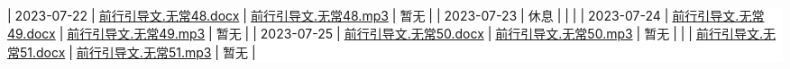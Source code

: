 | 2023-07-22 | [前行引导文.无常48.docx](https://s3.ap-northeast-1.wasabisys.com/hdcx/jmy/xmfw/s3/03/%e5%89%8d%e8%a1%8c%e5%bc%95%e5%af%bc%e6%96%87.%e6%97%a0%e5%b8%b848.docx)                                                                                                 | [前行引导文.无常48.mp3](https://s3.ap-northeast-1.wasabisys.com/hdcx/jmy/xmfw/s3/03/%e5%89%8d%e8%a1%8c%e5%bc%95%e5%af%bc%e6%96%87.%e6%97%a0%e5%b8%b848.mp3)                                                                                                 | 暂无                                                                                                                                                                                                                                                                                                                                                                                                                                                                                                                                  |
| 2023-07-23 | 休息                                                                                                                                                                                                                                                     |                                                                                                                                                                                                                                                      |                                                                                                                                                                                                                                                                                                                                                                                                                                                                                                                                     |
| 2023-07-24 | [前行引导文.无常49.docx](https://s3.ap-northeast-1.wasabisys.com/hdcx/jmy/xmfw/s3/03/%e5%89%8d%e8%a1%8c%e5%bc%95%e5%af%bc%e6%96%87.%e6%97%a0%e5%b8%b849.docx)                                                                                                 | [前行引导文.无常49.mp3](https://s3.ap-northeast-1.wasabisys.com/hdcx/jmy/xmfw/s3/03/%e5%89%8d%e8%a1%8c%e5%bc%95%e5%af%bc%e6%96%87.%e6%97%a0%e5%b8%b849.mp3)                                                                                                 | 暂无                                                                                                                                                                                                                                                                                                                                                                                                                                                                                                                                  |
| 2023-07-25 | [前行引导文.无常50.docx](https://s3.ap-northeast-1.wasabisys.com/hdcx/jmy/xmfw/s3/03/%e5%89%8d%e8%a1%8c%e5%bc%95%e5%af%bc%e6%96%87.%e6%97%a0%e5%b8%b850.docx)                                                                                                 | [前行引导文.无常50.mp3](https://s3.ap-northeast-1.wasabisys.com/hdcx/jmy/xmfw/s3/03/%e5%89%8d%e8%a1%8c%e5%bc%95%e5%af%bc%e6%96%87.%e6%97%a0%e5%b8%b850.mp3)                                                                                                 | 暂无                                                                                                                                                                                                                                                                                                                                                                                                                                                                                                                                  |
|            | [前行引导文.无常51.docx](https://s3.ap-northeast-1.wasabisys.com/hdcx/jmy/xmfw/s3/03/%e5%89%8d%e8%a1%8c%e5%bc%95%e5%af%bc%e6%96%87.%e6%97%a0%e5%b8%b851.docx)                                                                                                 | [前行引导文.无常51.mp3](https://s3.ap-northeast-1.wasabisys.com/hdcx/jmy/xmfw/s3/03/%e5%89%8d%e8%a1%8c%e5%bc%95%e5%af%bc%e6%96%87.%e6%97%a0%e5%b8%b851.mp3)                                                                                                 | 暂无                                                                                                                                                                                                                                                                                                                                                                                                                                                                                                                                  |